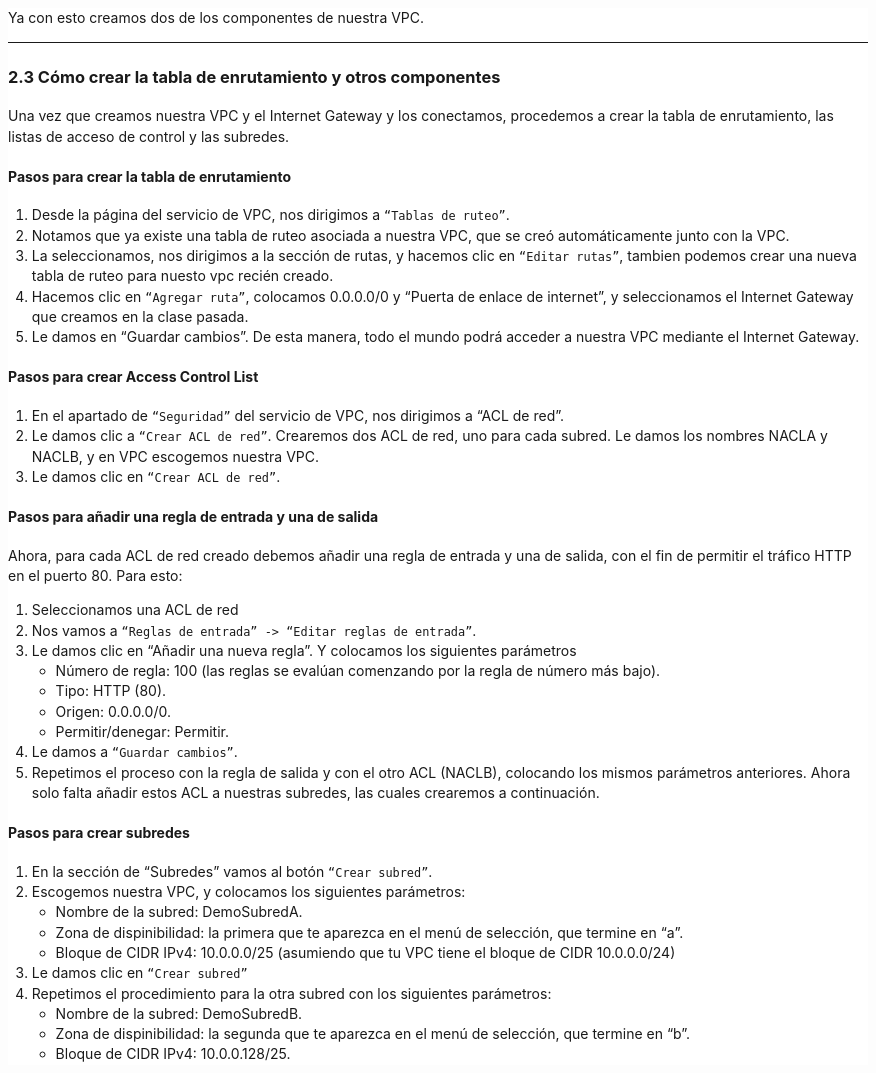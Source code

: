 Ya con esto creamos dos de los componentes de nuestra VPC.

---

### 2.3 Cómo crear la tabla de enrutamiento y otros componentes

Una vez que creamos nuestra VPC y el Internet Gateway y los conectamos, procedemos a crear la tabla de enrutamiento, las listas de acceso de control y las subredes.

#### Pasos para crear la tabla de enrutamiento

1. Desde la página del servicio de VPC, nos dirigimos a ``“Tablas de ruteo”``.
2. Notamos que ya existe una tabla de ruteo asociada a nuestra VPC, que se creó automáticamente junto con la VPC.
3. La seleccionamos, nos dirigimos a la sección de rutas, y hacemos clic en ``“Editar rutas”``, tambien podemos crear una nueva tabla de ruteo para nuesto vpc recién creado.
4. Hacemos clic en ``“Agregar ruta”``, colocamos 0.0.0.0/0 y “Puerta de enlace de internet”, y seleccionamos el Internet Gateway que creamos en la clase pasada.
5. Le damos en “Guardar cambios”. De esta manera, todo el mundo podrá acceder a nuestra VPC mediante el Internet Gateway.

#### Pasos para crear Access Control List

1. En el apartado de ``“Seguridad”`` del servicio de VPC, nos dirigimos a “ACL de red”.
2. Le damos clic a ``“Crear ACL de red”``. Crearemos dos ACL de red, uno para cada subred. Le damos los nombres NACLA y NACLB, y en VPC escogemos nuestra VPC.
3. Le damos clic en ``“Crear ACL de red”``.

#### Pasos para añadir una regla de entrada y una de salida

Ahora, para cada ACL de red creado debemos añadir una regla de entrada y una de salida, con el fin de permitir el tráfico HTTP en el puerto 80. Para esto:

1. Seleccionamos una ACL de red
2. Nos vamos a ``“Reglas de entrada” -> “Editar reglas de entrada”``.
3. Le damos clic en “Añadir una nueva regla”. Y colocamos los siguientes parámetros
   * Número de regla: 100 (las reglas se evalúan comenzando por la regla de número más bajo).
   * Tipo: HTTP (80).
   * Origen: 0.0.0.0/0.
   * Permitir/denegar: Permitir.
4. Le damos a ``“Guardar cambios”``.
5. Repetimos el proceso con la regla de salida y con el otro ACL (NACLB), colocando los mismos parámetros anteriores. Ahora solo falta añadir estos ACL a nuestras subredes, las cuales crearemos a continuación.

#### Pasos para crear subredes

1. En la sección de “Subredes” vamos al botón ``“Crear subred”``.
2. Escogemos nuestra VPC, y colocamos los siguientes parámetros:
   * Nombre de la subred: DemoSubredA.
   * Zona de dispinibilidad: la primera que te aparezca en el menú de selección, que termine en “a”.
   * Bloque de CIDR IPv4: 10.0.0.0/25 (asumiendo que tu VPC tiene el bloque de CIDR 10.0.0.0/24)
3. Le damos clic en ``“Crear subred”``
4. Repetimos el procedimiento para la otra subred con los siguientes parámetros:
   * Nombre de la subred: DemoSubredB.
   * Zona de dispinibilidad: la segunda que te aparezca en el menú de selección, que termine en “b”.
   * Bloque de CIDR IPv4: 10.0.0.128/25.
